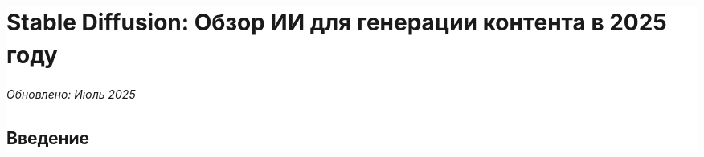 <meta property="og:title" content="Stable Diffusion: Обзор ИИ для генерации контента в 2025 году" />
<meta property="og:description" content="*Обновлено: Июль 2025*" />
<meta property="og:type" content="article" />
<meta property="og:url" content="https://aibotsnews.ru/articles/stable-diffusion-review-2025-seo" />
<meta property="og:image" content="https://aibotsnews.ru/og-image-stable-diffusion-review-2025-seo.png" />


<meta name="twitter:card" content="summary_large_image" />
<meta name="twitter:title" content="Stable Diffusion: Обзор ИИ для генерации контента в 2025 году" />
<meta name="twitter:description" content="*Обновлено: Июль 2025*" />
<meta name="twitter:image" content="https://aibotsnews.ru/og-image-stable-diffusion-review-2025-seo.png" />


<script type="application/ld+json">
{
  "@context": "https://schema.org",
  "@type": "BreadcrumbList",
  "itemListElement": [
    {
      "@type": "ListItem",
      "position": 1,
      "name": "Главная",
      "item": "https://aibotsnews.ru/"
    },
    {
      "@type": "ListItem",
      "position": 2,
      "name": "Reviews",
      "item": "https://aibotsnews.ru/reviews"
    },
    {
      "@type": "ListItem",
      "position": 3,
      "name": "Stable Diffusion: Обзор ИИ для...",
      "item": "https://aibotsnews.ru/articles/stable-diffusion-review-2025-seo"
    }
  ]
}
</script>



# Stable Diffusion: Обзор ИИ для генерации контента в 2025 году

*Обновлено: Июль 2025*

## Введение
